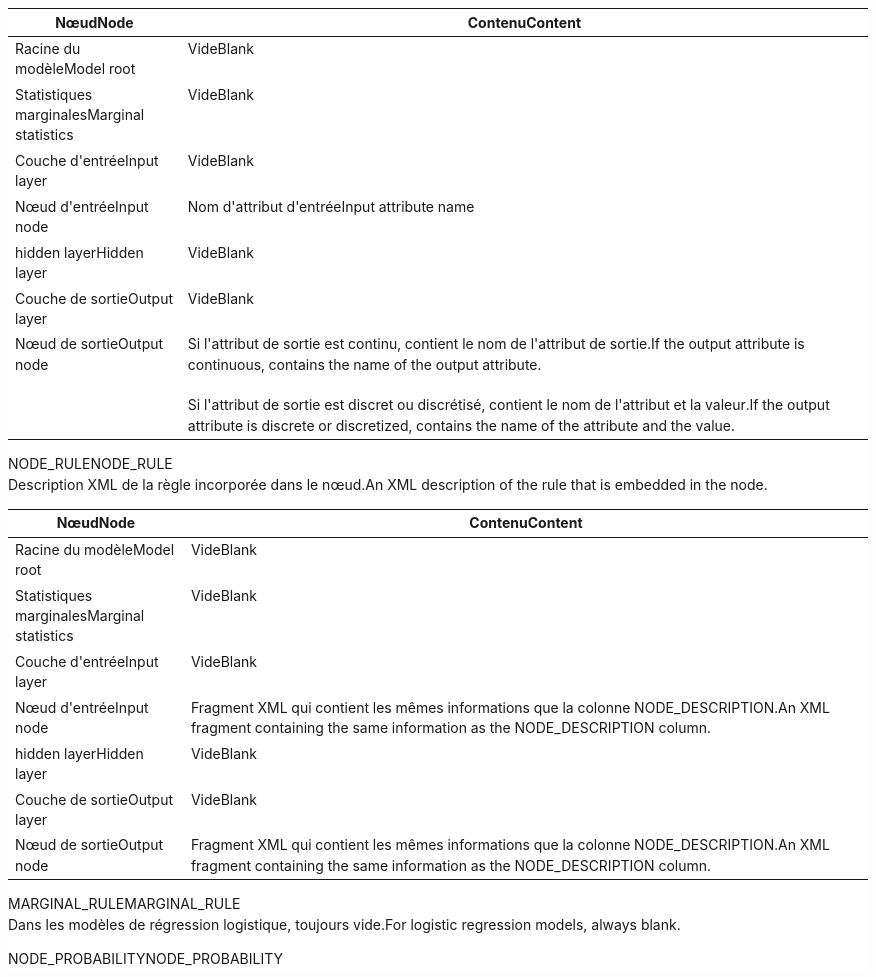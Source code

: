 |<span data-ttu-id="a84db-202">Nœud</span><span class="sxs-lookup"><span data-stu-id="a84db-202">Node</span></span>|<span data-ttu-id="a84db-203">Contenu</span><span class="sxs-lookup"><span data-stu-id="a84db-203">Content</span></span>|  
|----------|-------------|  
|<span data-ttu-id="a84db-204">Racine du modèle</span><span class="sxs-lookup"><span data-stu-id="a84db-204">Model root</span></span>|<span data-ttu-id="a84db-205">Vide</span><span class="sxs-lookup"><span data-stu-id="a84db-205">Blank</span></span>|  
|<span data-ttu-id="a84db-206">Statistiques marginales</span><span class="sxs-lookup"><span data-stu-id="a84db-206">Marginal statistics</span></span>|<span data-ttu-id="a84db-207">Vide</span><span class="sxs-lookup"><span data-stu-id="a84db-207">Blank</span></span>|  
|<span data-ttu-id="a84db-208">Couche d'entrée</span><span class="sxs-lookup"><span data-stu-id="a84db-208">Input layer</span></span>|<span data-ttu-id="a84db-209">Vide</span><span class="sxs-lookup"><span data-stu-id="a84db-209">Blank</span></span>|  
|<span data-ttu-id="a84db-210">Nœud d'entrée</span><span class="sxs-lookup"><span data-stu-id="a84db-210">Input node</span></span>|<span data-ttu-id="a84db-211">Nom d'attribut d'entrée</span><span class="sxs-lookup"><span data-stu-id="a84db-211">Input attribute name</span></span>|  
|<span data-ttu-id="a84db-212">hidden layer</span><span class="sxs-lookup"><span data-stu-id="a84db-212">Hidden layer</span></span>|<span data-ttu-id="a84db-213">Vide</span><span class="sxs-lookup"><span data-stu-id="a84db-213">Blank</span></span>|  
|<span data-ttu-id="a84db-214">Couche de sortie</span><span class="sxs-lookup"><span data-stu-id="a84db-214">Output layer</span></span>|<span data-ttu-id="a84db-215">Vide</span><span class="sxs-lookup"><span data-stu-id="a84db-215">Blank</span></span>|  
|<span data-ttu-id="a84db-216">Nœud de sortie</span><span class="sxs-lookup"><span data-stu-id="a84db-216">Output node</span></span>|<span data-ttu-id="a84db-217">Si l'attribut de sortie est continu, contient le nom de l'attribut de sortie.</span><span class="sxs-lookup"><span data-stu-id="a84db-217">If the output attribute is continuous, contains the name of the output attribute.</span></span><br /><br /> <span data-ttu-id="a84db-218">Si l'attribut de sortie est discret ou discrétisé, contient le nom de l'attribut et la valeur.</span><span class="sxs-lookup"><span data-stu-id="a84db-218">If the output attribute is discrete or discretized, contains the name of the attribute and the value.</span></span>|  
  
 <span data-ttu-id="a84db-219">NODE_RULE</span><span class="sxs-lookup"><span data-stu-id="a84db-219">NODE_RULE</span></span>  
 <span data-ttu-id="a84db-220">Description XML de la règle incorporée dans le nœud.</span><span class="sxs-lookup"><span data-stu-id="a84db-220">An XML description of the rule that is embedded in the node.</span></span>  
  
|<span data-ttu-id="a84db-221">Nœud</span><span class="sxs-lookup"><span data-stu-id="a84db-221">Node</span></span>|<span data-ttu-id="a84db-222">Contenu</span><span class="sxs-lookup"><span data-stu-id="a84db-222">Content</span></span>|  
|----------|-------------|  
|<span data-ttu-id="a84db-223">Racine du modèle</span><span class="sxs-lookup"><span data-stu-id="a84db-223">Model root</span></span>|<span data-ttu-id="a84db-224">Vide</span><span class="sxs-lookup"><span data-stu-id="a84db-224">Blank</span></span>|  
|<span data-ttu-id="a84db-225">Statistiques marginales</span><span class="sxs-lookup"><span data-stu-id="a84db-225">Marginal statistics</span></span>|<span data-ttu-id="a84db-226">Vide</span><span class="sxs-lookup"><span data-stu-id="a84db-226">Blank</span></span>|  
|<span data-ttu-id="a84db-227">Couche d'entrée</span><span class="sxs-lookup"><span data-stu-id="a84db-227">Input layer</span></span>|<span data-ttu-id="a84db-228">Vide</span><span class="sxs-lookup"><span data-stu-id="a84db-228">Blank</span></span>|  
|<span data-ttu-id="a84db-229">Nœud d'entrée</span><span class="sxs-lookup"><span data-stu-id="a84db-229">Input node</span></span>|<span data-ttu-id="a84db-230">Fragment XML qui contient les mêmes informations que la colonne NODE_DESCRIPTION.</span><span class="sxs-lookup"><span data-stu-id="a84db-230">An XML fragment containing the same information as the NODE_DESCRIPTION column.</span></span>|  
|<span data-ttu-id="a84db-231">hidden layer</span><span class="sxs-lookup"><span data-stu-id="a84db-231">Hidden layer</span></span>|<span data-ttu-id="a84db-232">Vide</span><span class="sxs-lookup"><span data-stu-id="a84db-232">Blank</span></span>|  
|<span data-ttu-id="a84db-233">Couche de sortie</span><span class="sxs-lookup"><span data-stu-id="a84db-233">Output layer</span></span>|<span data-ttu-id="a84db-234">Vide</span><span class="sxs-lookup"><span data-stu-id="a84db-234">Blank</span></span>|  
|<span data-ttu-id="a84db-235">Nœud de sortie</span><span class="sxs-lookup"><span data-stu-id="a84db-235">Output node</span></span>|<span data-ttu-id="a84db-236">Fragment XML qui contient les mêmes informations que la colonne NODE_DESCRIPTION.</span><span class="sxs-lookup"><span data-stu-id="a84db-236">An XML fragment containing the same information as the NODE_DESCRIPTION column.</span></span>|  
  
 <span data-ttu-id="a84db-237">MARGINAL_RULE</span><span class="sxs-lookup"><span data-stu-id="a84db-237">MARGINAL_RULE</span></span>  
 <span data-ttu-id="a84db-238">Dans les modèles de régression logistique, toujours vide.</span><span class="sxs-lookup"><span data-stu-id="a84db-238">For logistic regression models, always blank.</span></span>  
  
 <span data-ttu-id="a84db-239">NODE_PROBABILITY</span><span class="sxs-lookup"><span data-stu-id="a84db-239">NODE_PROBABILITY</span></span>  